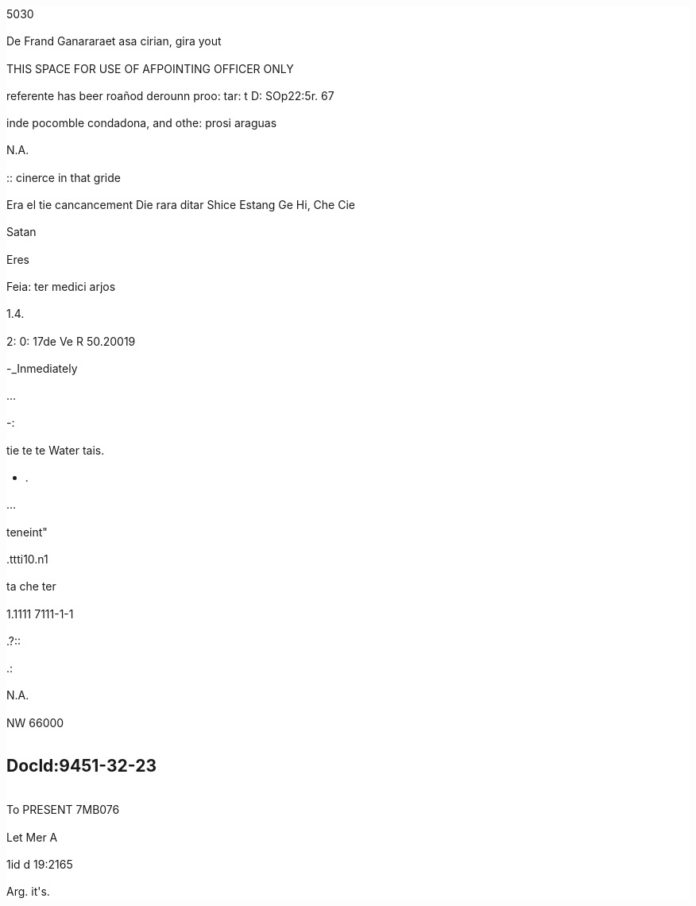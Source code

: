 5030

De Frand Ganararaet asa cirian, gira yout

THIS SPACE FOR USE OF AFPOINTING OFFICER ONLY

referente has beer roañod derounn proo: tar: t D: SOp22:5r. 67

inde pocomble condadona, and othe: prosi araguas

N.A.

:: cinerce in that gride

Era el tie cancancement Die rara ditar Shice Estang Ge Hi, Che Cie

Satan

Eres

Feia: ter medici arjos

1.4.

2: 0: 17de Ve R 50.20019

-_Inmediately

...

-:

tie te te Water tais.

- .

...

teneint"

.ttti10.n1

ta che ter

1.1111 7111-1-1

.?::

.:

N.A.

NW 66000

Docld:9451-32-23
---

##
To PRESENT 7MB076

Let Mer A

1id d 19:2165

Arg. it's.
